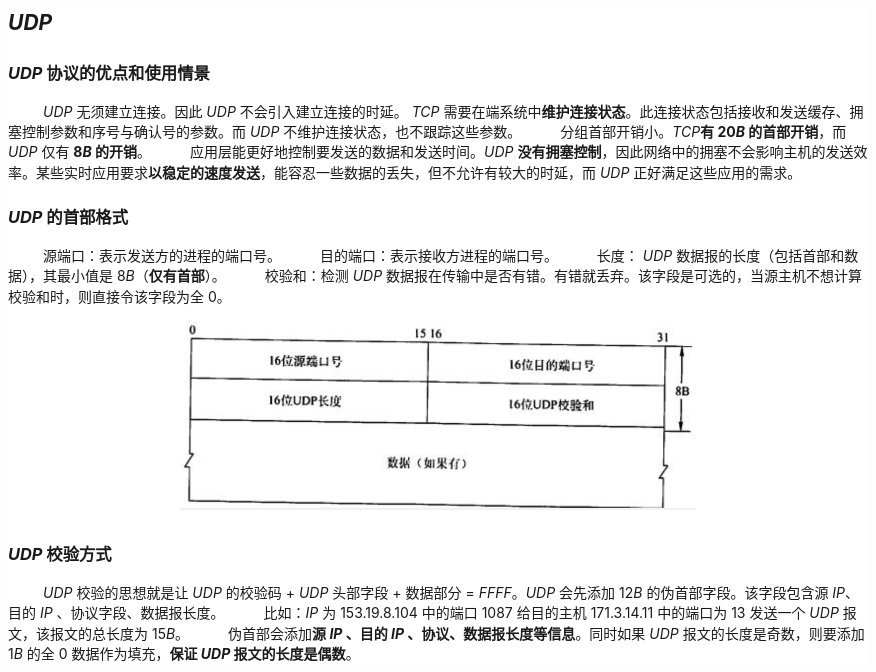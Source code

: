 ## ${UDP}$ 

### ${ UDP }$ 协议的优点和使用情景

&emsp;&emsp;&ensp;${UDP}$  无须建立连接。因此  ${UDP}$  不会引入建立连接的时延。 ${TCP}$  需要在端系统中**维护连接状态**。此连接状态包括接收和发送缓存、拥塞控制参数和序号与确认号的参数。而  ${UDP}$  不维护连接状态，也不跟踪这些参数。 
&emsp;&emsp;&ensp;分组首部开销小。${TCP}$**有 ${20B}$ 的首部开销**，而  ${UDP}$ 仅有 **${8B}$ 的开销**。 
&emsp;&emsp;&ensp;应用层能更好地控制要发送的数据和发送时间。${UDP}$  **没有拥塞控制**，因此网络中的拥塞不会影响主机的发送效率。某些实时应用要求**以稳定的速度发送**，能容忍一些数据的丢失，但不允许有较大的时延，而 ${UDP}$ 正好满足这些应用的需求。

### ${UDP}$ 的首部格式

&emsp;&emsp;&ensp;源端口：表示发送方的进程的端口号。
&emsp;&emsp;&ensp;目的端口：表示接收方进程的端口号。
&emsp;&emsp;&ensp;长度： ${UDP}$ 数据报的长度（包括首部和数据），其最小值是 ${8B}$（**仅有首部**）。
&emsp;&emsp;&ensp;校验和：检测 ${UDP}$ 数据报在传输中是否有错。有错就丢弃。该字段是可选的，当源主机不想计算校验和时，则直接令该字段为全 0。

<div style=" margin: 0 auto; max-width: 60%;">
<img src="image-2.png" alt="Alt text" style="margin-top: 0; margin-bottom: 10px;" align="center">
</div>

### ${UDP}$ 校验方式

&emsp;&emsp;&ensp;${UDP}$ 校验的思想就是让 ${UDP}$ 的校验码 + ${UDP}$ 头部字段 + 数据部分 = ${FFFF}$。${UDP}$ 会先添加 ${12B}$ 的伪首部字段。该字段包含源 ${IP}$、目的 ${IP}$ 、协议字段、数据报长度。 
&emsp;&emsp;&ensp;比如：${IP}$ 为 ${153.19.8.104}$ 中的端口 ${1087}$ 给目的主机 ${171.3.14.11}$ 中的端口为 ${13}$ 发送一个 ${UDP}$ 报文，该报文的总长度为 ${15B}$。 
&emsp;&emsp;&ensp;伪首部会添加**源 ${IP}$ 、目的 ${IP}$ 、协议、数据报长度等信息**。同时如果 ${UDP}$ 报文的长度是奇数，则要添加 ${1B}$ 的全 ${0}$ 数据作为填充，**保证 ${UDP}$ 报文的长度是偶数**。

<div style=" margin: 0 auto; max-width: 50%;">